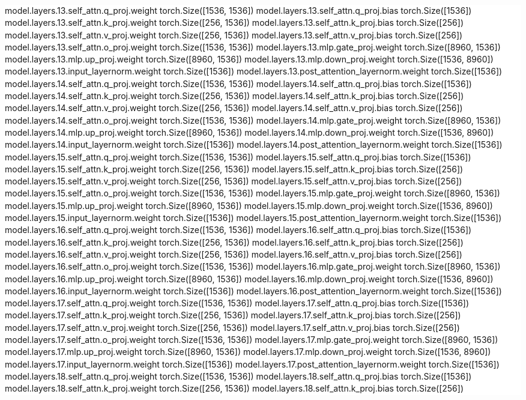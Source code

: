 model.layers.13.self_attn.q_proj.weight torch.Size([1536, 1536])
model.layers.13.self_attn.q_proj.bias torch.Size([1536])
model.layers.13.self_attn.k_proj.weight torch.Size([256, 1536])
model.layers.13.self_attn.k_proj.bias torch.Size([256])
model.layers.13.self_attn.v_proj.weight torch.Size([256, 1536])
model.layers.13.self_attn.v_proj.bias torch.Size([256])
model.layers.13.self_attn.o_proj.weight torch.Size([1536, 1536])
model.layers.13.mlp.gate_proj.weight torch.Size([8960, 1536])
model.layers.13.mlp.up_proj.weight torch.Size([8960, 1536])
model.layers.13.mlp.down_proj.weight torch.Size([1536, 8960])
model.layers.13.input_layernorm.weight torch.Size([1536])
model.layers.13.post_attention_layernorm.weight torch.Size([1536])
model.layers.14.self_attn.q_proj.weight torch.Size([1536, 1536])
model.layers.14.self_attn.q_proj.bias torch.Size([1536])
model.layers.14.self_attn.k_proj.weight torch.Size([256, 1536])
model.layers.14.self_attn.k_proj.bias torch.Size([256])
model.layers.14.self_attn.v_proj.weight torch.Size([256, 1536])
model.layers.14.self_attn.v_proj.bias torch.Size([256])
model.layers.14.self_attn.o_proj.weight torch.Size([1536, 1536])
model.layers.14.mlp.gate_proj.weight torch.Size([8960, 1536])
model.layers.14.mlp.up_proj.weight torch.Size([8960, 1536])
model.layers.14.mlp.down_proj.weight torch.Size([1536, 8960])
model.layers.14.input_layernorm.weight torch.Size([1536])
model.layers.14.post_attention_layernorm.weight torch.Size([1536])
model.layers.15.self_attn.q_proj.weight torch.Size([1536, 1536])
model.layers.15.self_attn.q_proj.bias torch.Size([1536])
model.layers.15.self_attn.k_proj.weight torch.Size([256, 1536])
model.layers.15.self_attn.k_proj.bias torch.Size([256])
model.layers.15.self_attn.v_proj.weight torch.Size([256, 1536])
model.layers.15.self_attn.v_proj.bias torch.Size([256])
model.layers.15.self_attn.o_proj.weight torch.Size([1536, 1536])
model.layers.15.mlp.gate_proj.weight torch.Size([8960, 1536])
model.layers.15.mlp.up_proj.weight torch.Size([8960, 1536])
model.layers.15.mlp.down_proj.weight torch.Size([1536, 8960])
model.layers.15.input_layernorm.weight torch.Size([1536])
model.layers.15.post_attention_layernorm.weight torch.Size([1536])
model.layers.16.self_attn.q_proj.weight torch.Size([1536, 1536])
model.layers.16.self_attn.q_proj.bias torch.Size([1536])
model.layers.16.self_attn.k_proj.weight torch.Size([256, 1536])
model.layers.16.self_attn.k_proj.bias torch.Size([256])
model.layers.16.self_attn.v_proj.weight torch.Size([256, 1536])
model.layers.16.self_attn.v_proj.bias torch.Size([256])
model.layers.16.self_attn.o_proj.weight torch.Size([1536, 1536])
model.layers.16.mlp.gate_proj.weight torch.Size([8960, 1536])
model.layers.16.mlp.up_proj.weight torch.Size([8960, 1536])
model.layers.16.mlp.down_proj.weight torch.Size([1536, 8960])
model.layers.16.input_layernorm.weight torch.Size([1536])
model.layers.16.post_attention_layernorm.weight torch.Size([1536])
model.layers.17.self_attn.q_proj.weight torch.Size([1536, 1536])
model.layers.17.self_attn.q_proj.bias torch.Size([1536])
model.layers.17.self_attn.k_proj.weight torch.Size([256, 1536])
model.layers.17.self_attn.k_proj.bias torch.Size([256])
model.layers.17.self_attn.v_proj.weight torch.Size([256, 1536])
model.layers.17.self_attn.v_proj.bias torch.Size([256])
model.layers.17.self_attn.o_proj.weight torch.Size([1536, 1536])
model.layers.17.mlp.gate_proj.weight torch.Size([8960, 1536])
model.layers.17.mlp.up_proj.weight torch.Size([8960, 1536])
model.layers.17.mlp.down_proj.weight torch.Size([1536, 8960])
model.layers.17.input_layernorm.weight torch.Size([1536])
model.layers.17.post_attention_layernorm.weight torch.Size([1536])
model.layers.18.self_attn.q_proj.weight torch.Size([1536, 1536])
model.layers.18.self_attn.q_proj.bias torch.Size([1536])
model.layers.18.self_attn.k_proj.weight torch.Size([256, 1536])
model.layers.18.self_attn.k_proj.bias torch.Size([256])